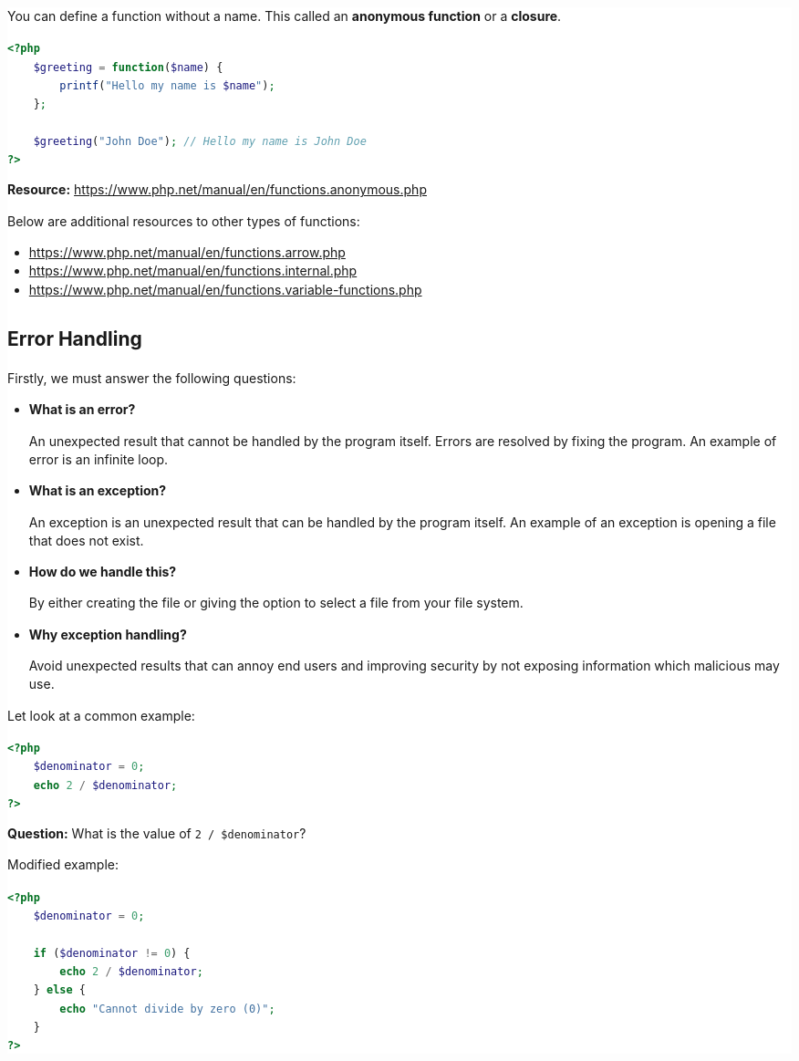 You can define a function without a name. This called an **anonymous function** or a **closure**. 

```php
<?php
    $greeting = function($name) {
        printf("Hello my name is $name");
    };

    $greeting("John Doe"); // Hello my name is John Doe
?>
```

**Resource:** https://www.php.net/manual/en/functions.anonymous.php

Below are additional resources to other types of functions:
* https://www.php.net/manual/en/functions.arrow.php
* https://www.php.net/manual/en/functions.internal.php
* https://www.php.net/manual/en/functions.variable-functions.php

## Error Handling

Firstly, we must answer the following questions:
* **What is an error?**

  An unexpected result that cannot be handled by the program itself. Errors are resolved by fixing the program. An example of error is an infinite loop. 

* **What is an exception?**

  An exception is an unexpected result that can be handled by the program itself. An example of an exception is opening a file that does not exist. 
  
* **How do we handle this?** 

    By either creating the file or giving the option to select a file from your file system.
  
* **Why exception handling?**

  Avoid unexpected results that can annoy end users and improving security by not exposing information which malicious may use. 

Let look at a common example:

```php
<?php
    $denominator = 0;
    echo 2 / $denominator;
?>
```

**Question:** What is the value of `2 / $denominator`?

Modified example:

```php
<?php
    $denominator = 0;

    if ($denominator != 0) {
        echo 2 / $denominator;
    } else {
        echo "Cannot divide by zero (0)";
    }
?>
```
